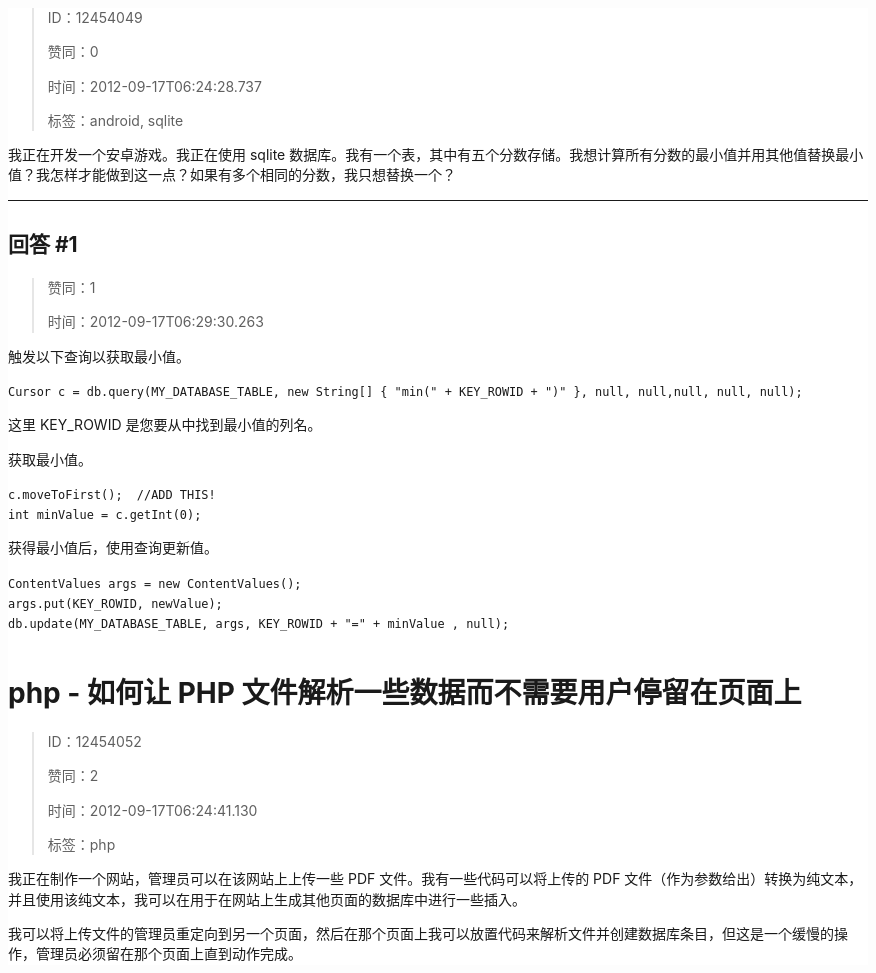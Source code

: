 > ID：12454049
> 
> 赞同：0
> 
> 时间：2012-09-17T06:24:28.737
> 
> 标签：android, sqlite

我正在开发一个安卓游戏。我正在使用 sqlite 数据库。我有一个表，其中有五个分数存储。我想计算所有分数的最小值并用其他值替换最小值？我怎样才能做到这一点？如果有多个相同的分数，我只想替换一个？

* * *

## 回答 #1

> 赞同：1
> 
> 时间：2012-09-17T06:29:30.263

触发以下查询以获取最小值。

```
Cursor c = db.query(MY_DATABASE_TABLE, new String[] { "min(" + KEY_ROWID + ")" }, null, null,null, null, null); 
```

这里 KEY_ROWID 是您要从中找到最小值的列名。

获取最小值。

```
c.moveToFirst();  //ADD THIS!
int minValue = c.getInt(0); 
```

获得最小值后，使用查询更新值。

```
ContentValues args = new ContentValues();
args.put(KEY_ROWID, newValue);
db.update(MY_DATABASE_TABLE, args, KEY_ROWID + "=" + minValue , null); 
```

# php - 如何让 PHP 文件解析一些数据而不需要用户停留在页面上

> ID：12454052
> 
> 赞同：2
> 
> 时间：2012-09-17T06:24:41.130
> 
> 标签：php

我正在制作一个网站，管理员可以在该网站上上传一些 PDF 文件。我有一些代码可以将上传的 PDF 文件（作为参数给出）转换为纯文本，并且使用该纯文本，我可以在用于在网站上生成其他页面的数据库中进行一些插入。

我可以将上传文件的管理员重定向到另一个页面，然后在那个页面上我可以放置代码来解析文件并创建数据库条目，但这是一个缓慢的操作，管理员必须留在那个页面上直到动作完成。
